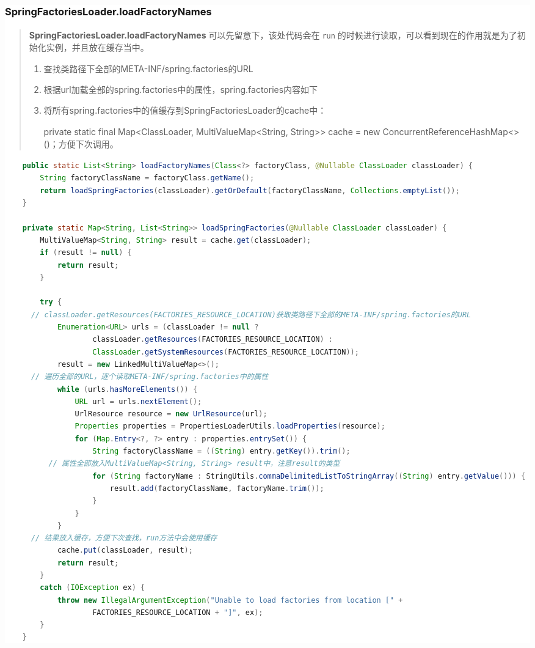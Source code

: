 ### SpringFactoriesLoader.loadFactoryNames

> **SpringFactoriesLoader.loadFactoryNames** 可以先留意下，该处代码会在 `run` 的时候进行读取，可以看到现在的作用就是为了初始化实例，并且放在缓存当中。
>
> 1. 查找类路径下全部的META-INF/spring.factories的URL
>
> 2. 根据url加载全部的spring.factories中的属性，spring.factories内容如下
>
> 3. 将所有spring.factories中的值缓存到SpringFactoriesLoader的cache中：
>
>    private static final Map<ClassLoader, MultiValueMap<String, String>> cache = new ConcurrentReferenceHashMap<>()；方便下次调用。

```java
	public static List<String> loadFactoryNames(Class<?> factoryClass, @Nullable ClassLoader classLoader) {
		String factoryClassName = factoryClass.getName();
		return loadSpringFactories(classLoader).getOrDefault(factoryClassName, Collections.emptyList());
	}
	
	private static Map<String, List<String>> loadSpringFactories(@Nullable ClassLoader classLoader) {
		MultiValueMap<String, String> result = cache.get(classLoader);
		if (result != null) {
			return result;
		}

		try {
      // classLoader.getResources(FACTORIES_RESOURCE_LOCATION)获取类路径下全部的META-INF/spring.factories的URL
			Enumeration<URL> urls = (classLoader != null ?
					classLoader.getResources(FACTORIES_RESOURCE_LOCATION) :
					ClassLoader.getSystemResources(FACTORIES_RESOURCE_LOCATION));
			result = new LinkedMultiValueMap<>();
      // 遍历全部的URL，逐个读取META-INF/spring.factories中的属性
			while (urls.hasMoreElements()) {
				URL url = urls.nextElement();
				UrlResource resource = new UrlResource(url);
				Properties properties = PropertiesLoaderUtils.loadProperties(resource);
				for (Map.Entry<?, ?> entry : properties.entrySet()) {
					String factoryClassName = ((String) entry.getKey()).trim();
          // 属性全部放入MultiValueMap<String, String> result中，注意result的类型
					for (String factoryName : StringUtils.commaDelimitedListToStringArray((String) entry.getValue())) {
						result.add(factoryClassName, factoryName.trim());
					}
				}
			}
      // 结果放入缓存，方便下次查找，run方法中会使用缓存
			cache.put(classLoader, result);
			return result;
		}
		catch (IOException ex) {
			throw new IllegalArgumentException("Unable to load factories from location [" +
					FACTORIES_RESOURCE_LOCATION + "]", ex);
		}
	}
```
